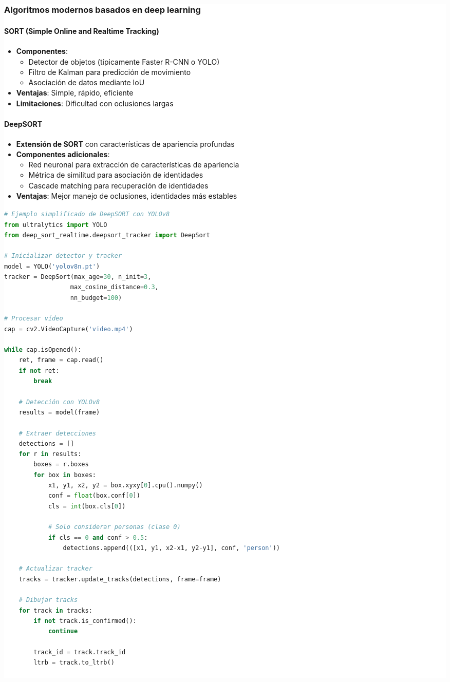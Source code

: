 ### Algoritmos modernos basados en deep learning

#### SORT (Simple Online and Realtime Tracking)
- **Componentes**:
  - Detector de objetos (típicamente Faster R-CNN o YOLO)
  - Filtro de Kalman para predicción de movimiento
  - Asociación de datos mediante IoU
- **Ventajas**: Simple, rápido, eficiente
- **Limitaciones**: Dificultad con oclusiones largas

#### DeepSORT
- **Extensión de SORT** con características de apariencia profundas
- **Componentes adicionales**:
  - Red neuronal para extracción de características de apariencia
  - Métrica de similitud para asociación de identidades
  - Cascade matching para recuperación de identidades
- **Ventajas**: Mejor manejo de oclusiones, identidades más estables

```python
# Ejemplo simplificado de DeepSORT con YOLOv8
from ultralytics import YOLO
from deep_sort_realtime.deepsort_tracker import DeepSort

# Inicializar detector y tracker
model = YOLO('yolov8n.pt')
tracker = DeepSort(max_age=30, n_init=3, 
                  max_cosine_distance=0.3,
                  nn_budget=100)

# Procesar vídeo
cap = cv2.VideoCapture('video.mp4')

while cap.isOpened():
    ret, frame = cap.read()
    if not ret:
        break
    
    # Detección con YOLOv8
    results = model(frame)
    
    # Extraer detecciones
    detections = []
    for r in results:
        boxes = r.boxes
        for box in boxes:
            x1, y1, x2, y2 = box.xyxy[0].cpu().numpy()
            conf = float(box.conf[0])
            cls = int(box.cls[0])
            
            # Solo considerar personas (clase 0)
            if cls == 0 and conf > 0.5:
                detections.append(([x1, y1, x2-x1, y2-y1], conf, 'person'))
    
    # Actualizar tracker
    tracks = tracker.update_tracks(detections, frame=frame)
    
    # Dibujar tracks
    for track in tracks:
        if not track.is_confirmed():
            continue
        
        track_id = track.track_id
        ltrb = track.to_ltrb()
        
```